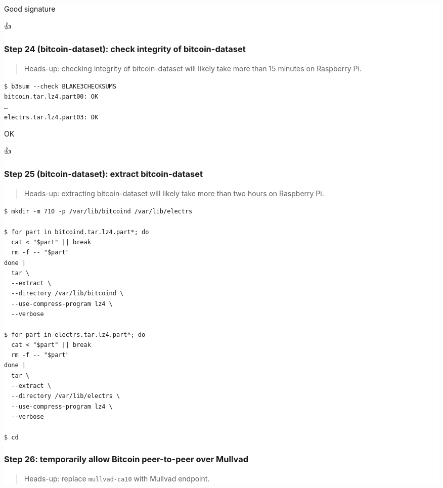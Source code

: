 Good signature

👍

### Step 24 (bitcoin-dataset): check integrity of bitcoin-dataset

> Heads-up: checking integrity of bitcoin-dataset will likely take more than 15 minutes on Raspberry Pi.

```console
$ b3sum --check BLAKE3CHECKSUMS
bitcoin.tar.lz4.part00: OK
…
electrs.tar.lz4.part03: OK
```

OK

👍

### Step 25 (bitcoin-dataset): extract bitcoin-dataset

> Heads-up: extracting bitcoin-dataset will likely take more than two hours on Raspberry Pi.

```console
$ mkdir -m 710 -p /var/lib/bitcoind /var/lib/electrs

$ for part in bitcoind.tar.lz4.part*; do
  cat < "$part" || break
  rm -f -- "$part"
done |
  tar \
  --extract \
  --directory /var/lib/bitcoind \
  --use-compress-program lz4 \
  --verbose

$ for part in electrs.tar.lz4.part*; do
  cat < "$part" || break
  rm -f -- "$part"
done |
  tar \
  --extract \
  --directory /var/lib/electrs \
  --use-compress-program lz4 \
  --verbose

$ cd
```

### Step 26: temporarily allow Bitcoin peer-to-peer over Mullvad

> Heads-up: replace `mullvad-ca10` with Mullvad endpoint.
